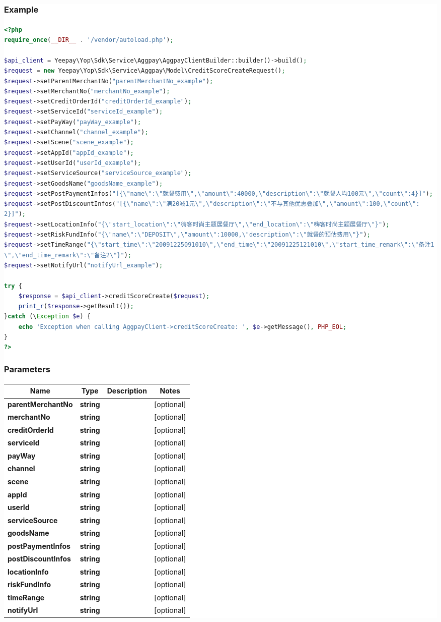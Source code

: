 ### Example
```php
<?php
require_once(__DIR__ . '/vendor/autoload.php');

$api_client = Yeepay\Yop\Sdk\Service\Aggpay\AggpayClientBuilder::builder()->build();
$request = new Yeepay\Yop\Sdk\Service\Aggpay\Model\CreditScoreCreateRequest();
$request->setParentMerchantNo("parentMerchantNo_example");
$request->setMerchantNo("merchantNo_example");
$request->setCreditOrderId("creditOrderId_example");
$request->setServiceId("serviceId_example");
$request->setPayWay("payWay_example");
$request->setChannel("channel_example");
$request->setScene("scene_example");
$request->setAppId("appId_example");
$request->setUserId("userId_example");
$request->setServiceSource("serviceSource_example");
$request->setGoodsName("goodsName_example");
$request->setPostPaymentInfos("[{\"name\":\"就餐费用\",\"amount\":40000,\"description\":\"就餐人均100元\",\"count\":4}]");
$request->setPostDiscountInfos("[{\"name\":\"满20减1元\",\"description\":\"不与其他优惠叠加\",\"amount\":100,\"count\":2}]");
$request->setLocationInfo("{\"start_location\":\"嗨客时尚主题展餐厅\",\"end_location\":\"嗨客时尚主题展餐厅\"}");
$request->setRiskFundInfo("{\"name\":\"DEPOSIT\",\"amount\":10000,\"description\":\"就餐的预估费用\"}");
$request->setTimeRange("{\"start_time\":\"20091225091010\",\"end_time\":\"20091225121010\",\"start_time_remark\":\"备注1\",\"end_time_remark\":\"备注2\"}");
$request->setNotifyUrl("notifyUrl_example");

try {
    $response = $api_client->creditScoreCreate($request);
    print_r($response->getResult());
}catch (\Exception $e) {
    echo 'Exception when calling AggpayClient->creditScoreCreate: ', $e->getMessage(), PHP_EOL;
}
?>
```

### Parameters

Name | Type | Description  | Notes
------------- | ------------- | ------------- | -------------
 **parentMerchantNo** | **string**|  | [optional]
 **merchantNo** | **string**|  | [optional]
 **creditOrderId** | **string**|  | [optional]
 **serviceId** | **string**|  | [optional]
 **payWay** | **string**|  | [optional]
 **channel** | **string**|  | [optional]
 **scene** | **string**|  | [optional]
 **appId** | **string**|  | [optional]
 **userId** | **string**|  | [optional]
 **serviceSource** | **string**|  | [optional]
 **goodsName** | **string**|  | [optional]
 **postPaymentInfos** | **string**|  | [optional]
 **postDiscountInfos** | **string**|  | [optional]
 **locationInfo** | **string**|  | [optional]
 **riskFundInfo** | **string**|  | [optional]
 **timeRange** | **string**|  | [optional]
 **notifyUrl** | **string**|  | [optional]
